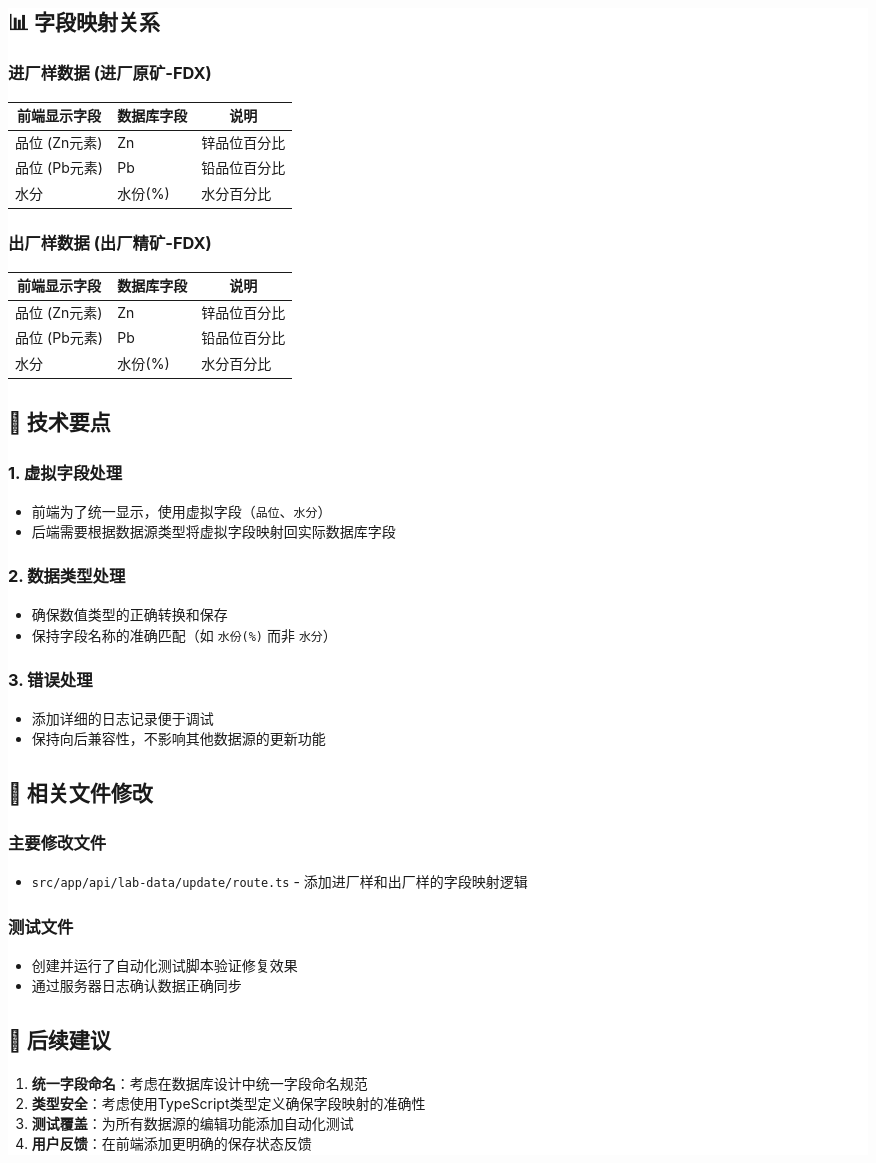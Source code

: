 ## 📊 字段映射关系

### 进厂样数据 (进厂原矿-FDX)
| 前端显示字段 | 数据库字段 | 说明 |
|-------------|-----------|------|
| 品位 (Zn元素) | Zn | 锌品位百分比 |
| 品位 (Pb元素) | Pb | 铅品位百分比 |
| 水分 | 水份(%) | 水分百分比 |

### 出厂样数据 (出厂精矿-FDX)
| 前端显示字段 | 数据库字段 | 说明 |
|-------------|-----------|------|
| 品位 (Zn元素) | Zn | 锌品位百分比 |
| 品位 (Pb元素) | Pb | 铅品位百分比 |
| 水分 | 水份(%) | 水分百分比 |

## 🎯 技术要点

### 1. 虚拟字段处理
- 前端为了统一显示，使用虚拟字段（`品位`、`水分`）
- 后端需要根据数据源类型将虚拟字段映射回实际数据库字段

### 2. 数据类型处理
- 确保数值类型的正确转换和保存
- 保持字段名称的准确匹配（如 `水份(%)` 而非 `水分`）

### 3. 错误处理
- 添加详细的日志记录便于调试
- 保持向后兼容性，不影响其他数据源的更新功能

## 🔄 相关文件修改

### 主要修改文件
- `src/app/api/lab-data/update/route.ts` - 添加进厂样和出厂样的字段映射逻辑

### 测试文件
- 创建并运行了自动化测试脚本验证修复效果
- 通过服务器日志确认数据正确同步

## 📝 后续建议

1. **统一字段命名**：考虑在数据库设计中统一字段命名规范
2. **类型安全**：考虑使用TypeScript类型定义确保字段映射的准确性
3. **测试覆盖**：为所有数据源的编辑功能添加自动化测试
4. **用户反馈**：在前端添加更明确的保存状态反馈
